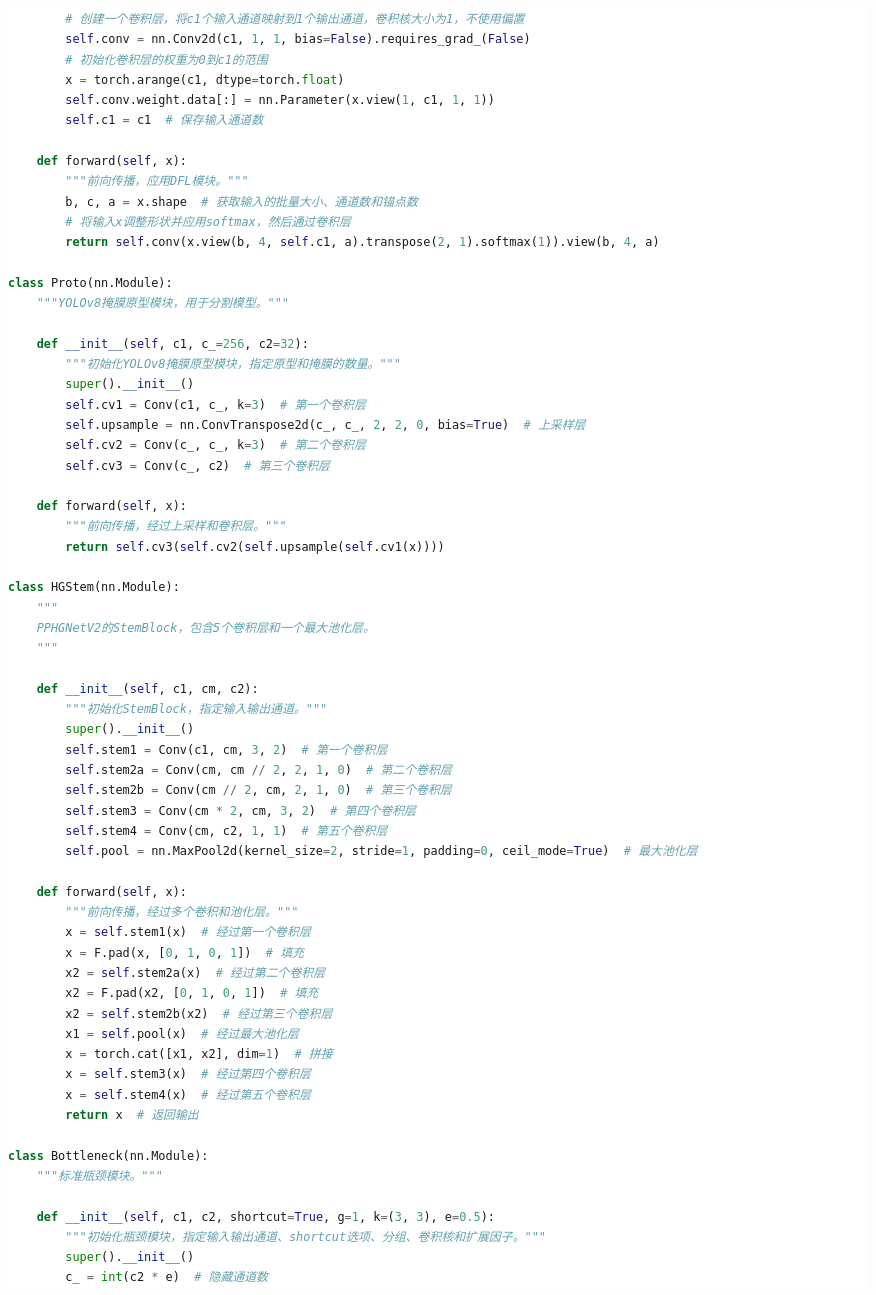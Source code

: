 ```python
        # 创建一个卷积层，将c1个输入通道映射到1个输出通道，卷积核大小为1，不使用偏置
        self.conv = nn.Conv2d(c1, 1, 1, bias=False).requires_grad_(False)
        # 初始化卷积层的权重为0到c1的范围
        x = torch.arange(c1, dtype=torch.float)
        self.conv.weight.data[:] = nn.Parameter(x.view(1, c1, 1, 1))
        self.c1 = c1  # 保存输入通道数

    def forward(self, x):
        """前向传播，应用DFL模块。"""
        b, c, a = x.shape  # 获取输入的批量大小、通道数和锚点数
        # 将输入x调整形状并应用softmax，然后通过卷积层
        return self.conv(x.view(b, 4, self.c1, a).transpose(2, 1).softmax(1)).view(b, 4, a)

class Proto(nn.Module):
    """YOLOv8掩膜原型模块，用于分割模型。"""

    def __init__(self, c1, c_=256, c2=32):
        """初始化YOLOv8掩膜原型模块，指定原型和掩膜的数量。"""
        super().__init__()
        self.cv1 = Conv(c1, c_, k=3)  # 第一个卷积层
        self.upsample = nn.ConvTranspose2d(c_, c_, 2, 2, 0, bias=True)  # 上采样层
        self.cv2 = Conv(c_, c_, k=3)  # 第二个卷积层
        self.cv3 = Conv(c_, c2)  # 第三个卷积层

    def forward(self, x):
        """前向传播，经过上采样和卷积层。"""
        return self.cv3(self.cv2(self.upsample(self.cv1(x))))

class HGStem(nn.Module):
    """
    PPHGNetV2的StemBlock，包含5个卷积层和一个最大池化层。
    """

    def __init__(self, c1, cm, c2):
        """初始化StemBlock，指定输入输出通道。"""
        super().__init__()
        self.stem1 = Conv(c1, cm, 3, 2)  # 第一个卷积层
        self.stem2a = Conv(cm, cm // 2, 2, 1, 0)  # 第二个卷积层
        self.stem2b = Conv(cm // 2, cm, 2, 1, 0)  # 第三个卷积层
        self.stem3 = Conv(cm * 2, cm, 3, 2)  # 第四个卷积层
        self.stem4 = Conv(cm, c2, 1, 1)  # 第五个卷积层
        self.pool = nn.MaxPool2d(kernel_size=2, stride=1, padding=0, ceil_mode=True)  # 最大池化层

    def forward(self, x):
        """前向传播，经过多个卷积和池化层。"""
        x = self.stem1(x)  # 经过第一个卷积层
        x = F.pad(x, [0, 1, 0, 1])  # 填充
        x2 = self.stem2a(x)  # 经过第二个卷积层
        x2 = F.pad(x2, [0, 1, 0, 1])  # 填充
        x2 = self.stem2b(x2)  # 经过第三个卷积层
        x1 = self.pool(x)  # 经过最大池化层
        x = torch.cat([x1, x2], dim=1)  # 拼接
        x = self.stem3(x)  # 经过第四个卷积层
        x = self.stem4(x)  # 经过第五个卷积层
        return x  # 返回输出

class Bottleneck(nn.Module):
    """标准瓶颈模块。"""

    def __init__(self, c1, c2, shortcut=True, g=1, k=(3, 3), e=0.5):
        """初始化瓶颈模块，指定输入输出通道、shortcut选项、分组、卷积核和扩展因子。"""
        super().__init__()
        c_ = int(c2 * e)  # 隐藏通道数
```